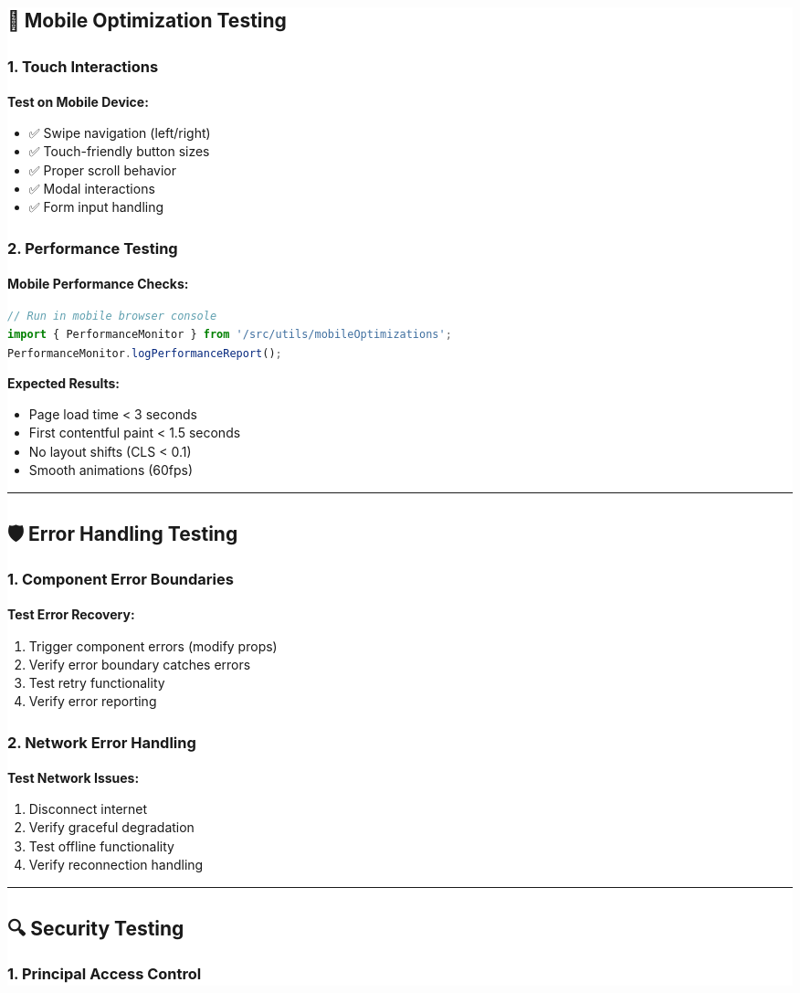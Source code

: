 ## 📱 **Mobile Optimization Testing**

### **1. Touch Interactions**

**Test on Mobile Device:**
- ✅ Swipe navigation (left/right)
- ✅ Touch-friendly button sizes
- ✅ Proper scroll behavior
- ✅ Modal interactions
- ✅ Form input handling

### **2. Performance Testing**

**Mobile Performance Checks:**
```javascript
// Run in mobile browser console
import { PerformanceMonitor } from '/src/utils/mobileOptimizations';
PerformanceMonitor.logPerformanceReport();
```

**Expected Results:**
- Page load time < 3 seconds
- First contentful paint < 1.5 seconds
- No layout shifts (CLS < 0.1)
- Smooth animations (60fps)

---

## 🛡️ **Error Handling Testing**

### **1. Component Error Boundaries**

**Test Error Recovery:**
1. Trigger component errors (modify props)
2. Verify error boundary catches errors
3. Test retry functionality
4. Verify error reporting

### **2. Network Error Handling**

**Test Network Issues:**
1. Disconnect internet
2. Verify graceful degradation
3. Test offline functionality
4. Verify reconnection handling

---

## 🔍 **Security Testing**

### **1. Principal Access Control**
